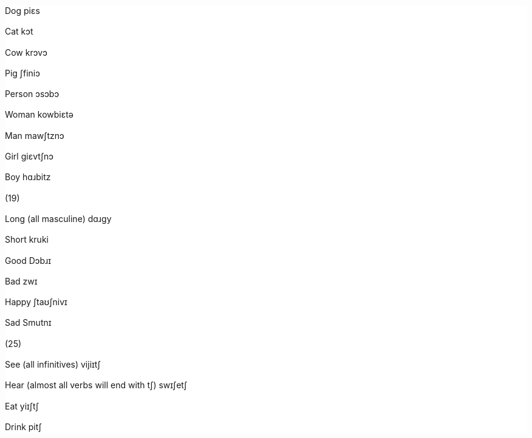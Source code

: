 
Dog
piɛs

Cat
kɔt

Cow
krɔvɔ

Pig
ʃfiniɔ


Person
ɔsɔbɔ

Woman
kowbiɛtə

Man
mawʃtznɔ

Girl
giɛvtʃnɔ

Boy
hɑɹbitz

(19)

Long (all masculine)
dɑɹgy 

Short
kruki

Good
Dɔbɹɪ

Bad
zwɪ

Happy
ʃtaʊʃnivɪ

Sad
Smutnɪ

(25)

See (all infinitives)
vijiɪtʃ

Hear (almost all verbs will end with tʃ)
swɪʃetʃ

Eat
yiɪʃtʃ

Drink
pitʃ
